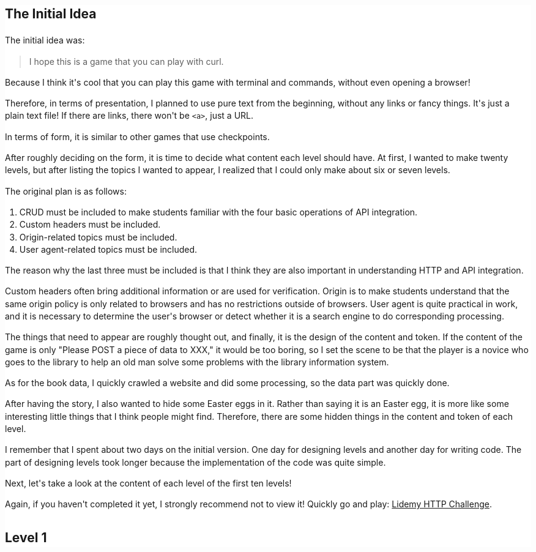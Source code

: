 ## The Initial Idea

The initial idea was:

> I hope this is a game that you can play with curl.

Because I think it's cool that you can play this game with terminal and commands, without even opening a browser!

Therefore, in terms of presentation, I planned to use pure text from the beginning, without any links or fancy things. It's just a plain text file! If there are links, there won't be `<a>`, just a URL.

In terms of form, it is similar to other games that use checkpoints.

After roughly deciding on the form, it is time to decide what content each level should have. At first, I wanted to make twenty levels, but after listing the topics I wanted to appear, I realized that I could only make about six or seven levels.

The original plan is as follows:

1. CRUD must be included to make students familiar with the four basic operations of API integration.
2. Custom headers must be included.
3. Origin-related topics must be included.
4. User agent-related topics must be included.

The reason why the last three must be included is that I think they are also important in understanding HTTP and API integration.

Custom headers often bring additional information or are used for verification. Origin is to make students understand that the same origin policy is only related to browsers and has no restrictions outside of browsers. User agent is quite practical in work, and it is necessary to determine the user's browser or detect whether it is a search engine to do corresponding processing.

The things that need to appear are roughly thought out, and finally, it is the design of the content and token. If the content of the game is only "Please POST a piece of data to XXX," it would be too boring, so I set the scene to be that the player is a novice who goes to the library to help an old man solve some problems with the library information system.

As for the book data, I quickly crawled a website and did some processing, so the data part was quickly done.

After having the story, I also wanted to hide some Easter eggs in it. Rather than saying it is an Easter egg, it is more like some interesting little things that I think people might find. Therefore, there are some hidden things in the content and token of each level.

I remember that I spent about two days on the initial version. One day for designing levels and another day for writing code. The part of designing levels took longer because the implementation of the code was quite simple.

Next, let's take a look at the content of each level of the first ten levels!

Again, if you haven't completed it yet, I strongly recommend not to view it! Quickly go and play: [Lidemy HTTP Challenge](https://lidemy-http-challenge.herokuapp.com/start).

## Level 1

